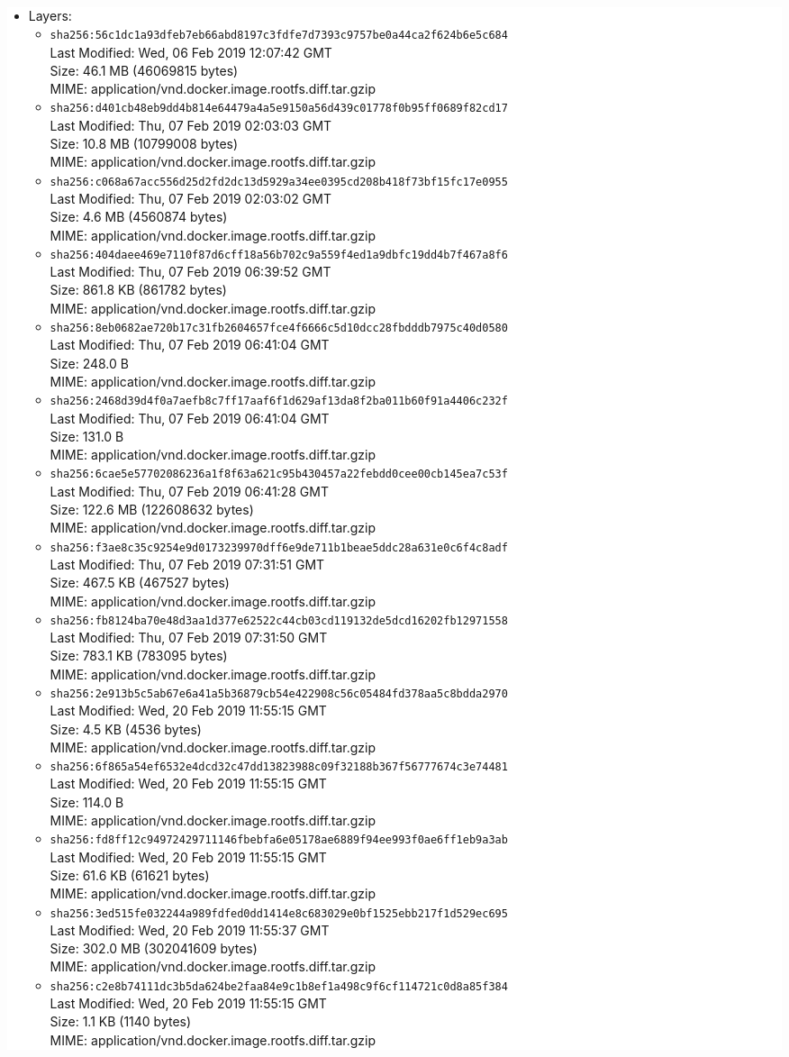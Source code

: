 -	Layers:
	-	`sha256:56c1dc1a93dfeb7eb66abd8197c3fdfe7d7393c9757be0a44ca2f624b6e5c684`  
		Last Modified: Wed, 06 Feb 2019 12:07:42 GMT  
		Size: 46.1 MB (46069815 bytes)  
		MIME: application/vnd.docker.image.rootfs.diff.tar.gzip
	-	`sha256:d401cb48eb9dd4b814e64479a4a5e9150a56d439c01778f0b95ff0689f82cd17`  
		Last Modified: Thu, 07 Feb 2019 02:03:03 GMT  
		Size: 10.8 MB (10799008 bytes)  
		MIME: application/vnd.docker.image.rootfs.diff.tar.gzip
	-	`sha256:c068a67acc556d25d2fd2dc13d5929a34ee0395cd208b418f73bf15fc17e0955`  
		Last Modified: Thu, 07 Feb 2019 02:03:02 GMT  
		Size: 4.6 MB (4560874 bytes)  
		MIME: application/vnd.docker.image.rootfs.diff.tar.gzip
	-	`sha256:404daee469e7110f87d6cff18a56b702c9a559f4ed1a9dbfc19dd4b7f467a8f6`  
		Last Modified: Thu, 07 Feb 2019 06:39:52 GMT  
		Size: 861.8 KB (861782 bytes)  
		MIME: application/vnd.docker.image.rootfs.diff.tar.gzip
	-	`sha256:8eb0682ae720b17c31fb2604657fce4f6666c5d10dcc28fbdddb7975c40d0580`  
		Last Modified: Thu, 07 Feb 2019 06:41:04 GMT  
		Size: 248.0 B  
		MIME: application/vnd.docker.image.rootfs.diff.tar.gzip
	-	`sha256:2468d39d4f0a7aefb8c7ff17aaf6f1d629af13da8f2ba011b60f91a4406c232f`  
		Last Modified: Thu, 07 Feb 2019 06:41:04 GMT  
		Size: 131.0 B  
		MIME: application/vnd.docker.image.rootfs.diff.tar.gzip
	-	`sha256:6cae5e57702086236a1f8f63a621c95b430457a22febdd0cee00cb145ea7c53f`  
		Last Modified: Thu, 07 Feb 2019 06:41:28 GMT  
		Size: 122.6 MB (122608632 bytes)  
		MIME: application/vnd.docker.image.rootfs.diff.tar.gzip
	-	`sha256:f3ae8c35c9254e9d0173239970dff6e9de711b1beae5ddc28a631e0c6f4c8adf`  
		Last Modified: Thu, 07 Feb 2019 07:31:51 GMT  
		Size: 467.5 KB (467527 bytes)  
		MIME: application/vnd.docker.image.rootfs.diff.tar.gzip
	-	`sha256:fb8124ba70e48d3aa1d377e62522c44cb03cd119132de5dcd16202fb12971558`  
		Last Modified: Thu, 07 Feb 2019 07:31:50 GMT  
		Size: 783.1 KB (783095 bytes)  
		MIME: application/vnd.docker.image.rootfs.diff.tar.gzip
	-	`sha256:2e913b5c5ab67e6a41a5b36879cb54e422908c56c05484fd378aa5c8bdda2970`  
		Last Modified: Wed, 20 Feb 2019 11:55:15 GMT  
		Size: 4.5 KB (4536 bytes)  
		MIME: application/vnd.docker.image.rootfs.diff.tar.gzip
	-	`sha256:6f865a54ef6532e4dcd32c47dd13823988c09f32188b367f56777674c3e74481`  
		Last Modified: Wed, 20 Feb 2019 11:55:15 GMT  
		Size: 114.0 B  
		MIME: application/vnd.docker.image.rootfs.diff.tar.gzip
	-	`sha256:fd8ff12c94972429711146fbebfa6e05178ae6889f94ee993f0ae6ff1eb9a3ab`  
		Last Modified: Wed, 20 Feb 2019 11:55:15 GMT  
		Size: 61.6 KB (61621 bytes)  
		MIME: application/vnd.docker.image.rootfs.diff.tar.gzip
	-	`sha256:3ed515fe032244a989fdfed0dd1414e8c683029e0bf1525ebb217f1d529ec695`  
		Last Modified: Wed, 20 Feb 2019 11:55:37 GMT  
		Size: 302.0 MB (302041609 bytes)  
		MIME: application/vnd.docker.image.rootfs.diff.tar.gzip
	-	`sha256:c2e8b74111dc3b5da624be2faa84e9c1b8ef1a498c9f6cf114721c0d8a85f384`  
		Last Modified: Wed, 20 Feb 2019 11:55:15 GMT  
		Size: 1.1 KB (1140 bytes)  
		MIME: application/vnd.docker.image.rootfs.diff.tar.gzip
